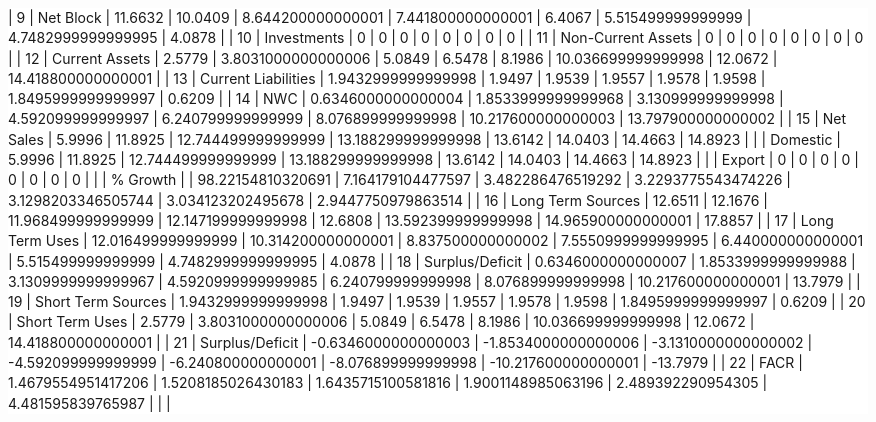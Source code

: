 | 9                            | Net Block                | 11.6632             | 10.0409             | 8.644200000000001   | 7.441800000000001   | 6.4067                                        | 5.515499999999999                              | 4.7482999999999995                             | 4.0878                                         |
| 10                           | Investments              | 0                   | 0                   | 0                   | 0                   | 0                                             | 0                                              | 0                                              | 0                                              |
| 11                           | Non-Current Assets       | 0                   | 0                   | 0                   | 0                   | 0                                             | 0                                              | 0                                              | 0                                              |
| 12                           | Current Assets           | 2.5779              | 3.8031000000000006  | 5.0849              | 6.5478              | 8.1986                                        | 10.036699999999998                             | 12.0672                                        | 14.418800000000001                             |
| 13                           | Current Liabilities      | 1.9432999999999998  | 1.9497              | 1.9539              | 1.9557              | 1.9578                                        | 1.9598                                         | 1.8495999999999997                             | 0.6209                                         |
| 14                           | NWC                      | 0.6346000000000004  | 1.8533999999999968  | 3.130999999999998   | 4.592099999999997   | 6.240799999999999                             | 8.076899999999998                              | 10.217600000000003                             | 13.797900000000002                             |
| 15                           | Net Sales                | 5.9996              | 11.8925             | 12.744499999999999  | 13.188299999999998  | 13.6142                                       | 14.0403                                        | 14.4663                                        | 14.8923                                        |
|                              | Domestic                 | 5.9996              | 11.8925             | 12.744499999999999  | 13.188299999999998  | 13.6142                                       | 14.0403                                        | 14.4663                                        | 14.8923                                        |
|                              | Export                   | 0                   | 0                   | 0                   | 0                   | 0                                             | 0                                              | 0                                              | 0                                              |
|                              | % Growth                 |                     | 98.22154810320691   | 7.164179104477597   | 3.482286476519292   | 3.2293775543474226                            | 3.1298203346505744                             | 3.034123202495678                              | 2.9447750979863514                             |
| 16                           | Long Term Sources        | 12.6511             | 12.1676             | 11.968499999999999  | 12.147199999999998  | 12.6808                                       | 13.592399999999998                             | 14.965900000000001                             | 17.8857                                        |
| 17                           | Long Term Uses           | 12.016499999999999  | 10.314200000000001  | 8.837500000000002   | 7.5550999999999995  | 6.440000000000001                             | 5.515499999999999                              | 4.7482999999999995                             | 4.0878                                         |
| 18                           | Surplus/Deficit          | 0.6346000000000007  | 1.8533999999999988  | 3.1309999999999967  | 4.5920999999999985  | 6.240799999999998                             | 8.076899999999998                              | 10.217600000000001                             | 13.7979                                        |
| 19                           | Short Term Sources       | 1.9432999999999998  | 1.9497              | 1.9539              | 1.9557              | 1.9578                                        | 1.9598                                         | 1.8495999999999997                             | 0.6209                                         |
| 20                           | Short Term Uses          | 2.5779              | 3.8031000000000006  | 5.0849              | 6.5478              | 8.1986                                        | 10.036699999999998                             | 12.0672                                        | 14.418800000000001                             |
| 21                           | Surplus/Deficit          | -0.6346000000000003 | -1.8534000000000006 | -3.1310000000000002 | -4.592099999999999  | -6.240800000000001                            | -8.076899999999998                             | -10.217600000000001                            | -13.7979                                       |
| 22                           | FACR                     | 1.4679554951417206  | 1.5208185026430183  | 1.6435715100581816  | 1.9001148985063196  | 2.489392290954305                             | 4.481595839765987                              |                                                |                                                |